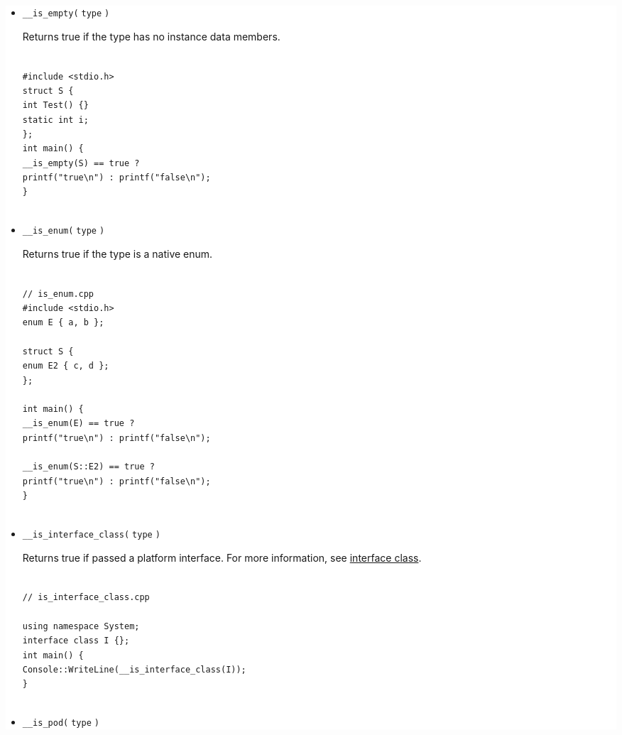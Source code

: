 -   `__is_empty(` `type` `)`  
  
     Returns true if the type has no instance data members.  
  
    ```  
  
    #include <stdio.h>  
    struct S {  
    int Test() {}  
    static int i;  
    };  
    int main() {  
    __is_empty(S) == true ?  
    printf("true\n") : printf("false\n");  
    }  
  
    ```  
  
-   `__is_enum(` `type` `)`  
  
     Returns true if the type is a native enum.  
  
    ```  
  
    // is_enum.cpp  
    #include <stdio.h>  
    enum E { a, b };  
  
    struct S {  
    enum E2 { c, d };  
    };  
  
    int main() {  
    __is_enum(E) == true ?  
    printf("true\n") : printf("false\n");  
  
    __is_enum(S::E2) == true ?  
    printf("true\n") : printf("false\n");  
    }  
  
    ```  
  
-   `__is_interface_class(` `type` `)`  
  
     Returns true if passed a platform interface. For more information, see [interface class](../windows/interface-class-cpp-component-extensions.md).  
  
    ```  
  
    // is_interface_class.cpp  
  
    using namespace System;  
    interface class I {};  
    int main() {  
    Console::WriteLine(__is_interface_class(I));  
    }  
  
    ```  
  
-   `__is_pod(` `type` `)`  
  